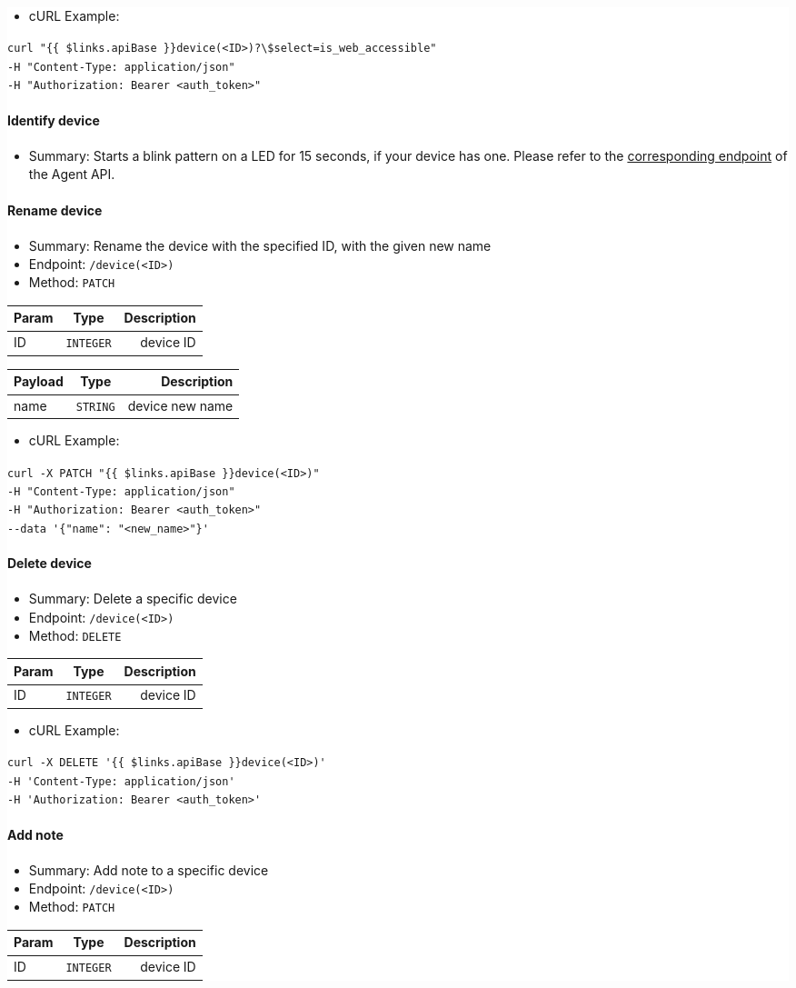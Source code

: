 * cURL Example:

```
curl "{{ $links.apiBase }}device(<ID>)?\$select=is_web_accessible" 
-H "Content-Type: application/json"
-H "Authorization: Bearer <auth_token>"
```

#### Identify device
* Summary: Starts a blink pattern on a LED for 15 seconds, if your device has one. Please refer to the [corresponding endpoint](/runtime/supervisor-api/#post-v1-blink) of the Agent API.

#### Rename device
* Summary: Rename the device with the specified ID, with the given new name
* Endpoint: `/device(<ID>)`
* Method: `PATCH`

Param | Type | Description
------|------|------------:
ID | `INTEGER` | device ID

Payload | Type | Description
------|------|------------:
name | `STRING` | device new name

* cURL Example:

```
curl -X PATCH "{{ $links.apiBase }}device(<ID>)" 
-H "Content-Type: application/json" 
-H "Authorization: Bearer <auth_token>"
--data '{"name": "<new_name>"}'
```

#### Delete device
* Summary: Delete a specific device
* Endpoint: `/device(<ID>)`
* Method: `DELETE`

Param | Type | Description
------|------|------------:
ID | `INTEGER` | device ID

* cURL Example:

```
curl -X DELETE '{{ $links.apiBase }}device(<ID>)' 
-H 'Content-Type: application/json' 
-H 'Authorization: Bearer <auth_token>'
```

#### Add note
* Summary: Add note to a specific device
* Endpoint: `/device(<ID>)`
* Method: `PATCH`

Param | Type | Description
------|------|------------:
ID | `INTEGER` | device ID
